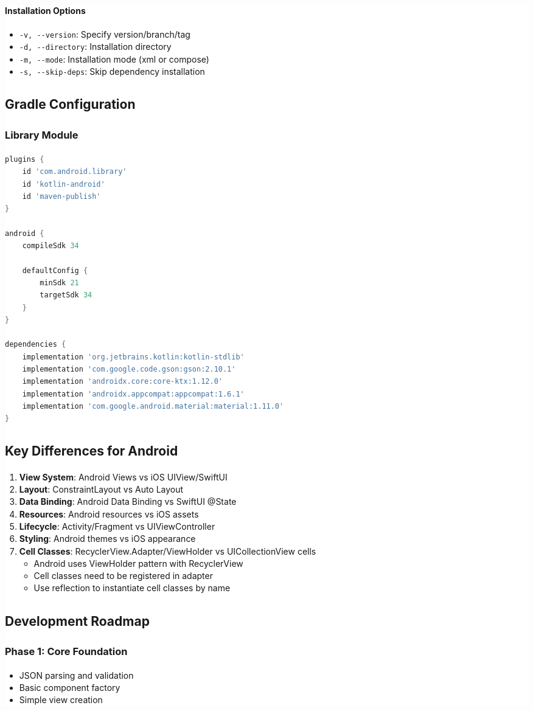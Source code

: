 #### Installation Options
- `-v, --version`: Specify version/branch/tag
- `-d, --directory`: Installation directory
- `-m, --mode`: Installation mode (xml or compose)
- `-s, --skip-deps`: Skip dependency installation

## Gradle Configuration

### Library Module
```gradle
plugins {
    id 'com.android.library'
    id 'kotlin-android'
    id 'maven-publish'
}

android {
    compileSdk 34
    
    defaultConfig {
        minSdk 21
        targetSdk 34
    }
}

dependencies {
    implementation 'org.jetbrains.kotlin:kotlin-stdlib'
    implementation 'com.google.code.gson:gson:2.10.1'
    implementation 'androidx.core:core-ktx:1.12.0'
    implementation 'androidx.appcompat:appcompat:1.6.1'
    implementation 'com.google.android.material:material:1.11.0'
}
```

## Key Differences for Android

1. **View System**: Android Views vs iOS UIView/SwiftUI
2. **Layout**: ConstraintLayout vs Auto Layout
3. **Data Binding**: Android Data Binding vs SwiftUI @State
4. **Resources**: Android resources vs iOS assets
5. **Lifecycle**: Activity/Fragment vs UIViewController
6. **Styling**: Android themes vs iOS appearance
7. **Cell Classes**: RecyclerView.Adapter/ViewHolder vs UICollectionView cells
   - Android uses ViewHolder pattern with RecyclerView
   - Cell classes need to be registered in adapter
   - Use reflection to instantiate cell classes by name

## Development Roadmap

### Phase 1: Core Foundation
- JSON parsing and validation
- Basic component factory
- Simple view creation
